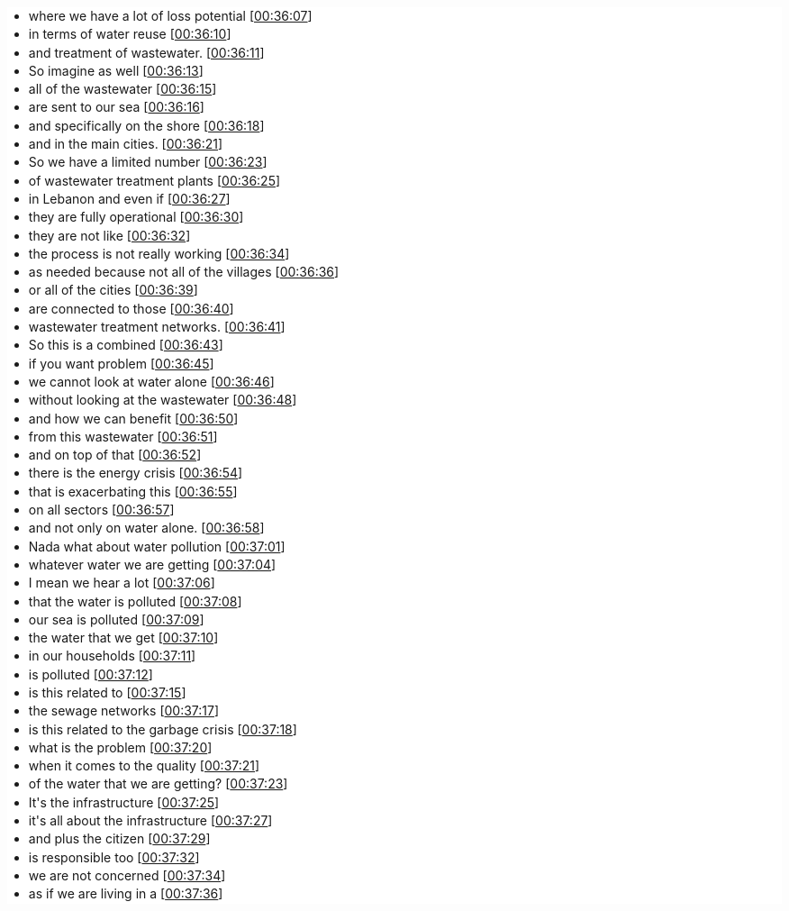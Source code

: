 *  where we have a lot of loss potential [[00:36:07](https://www.youtube.com/watch?v=yCHmPe3zhGc&t=2167.0s)]
*  in terms of water reuse [[00:36:10](https://www.youtube.com/watch?v=yCHmPe3zhGc&t=2170.0s)]
*  and treatment of wastewater. [[00:36:11](https://www.youtube.com/watch?v=yCHmPe3zhGc&t=2171.0s)]
*  So imagine as well [[00:36:13](https://www.youtube.com/watch?v=yCHmPe3zhGc&t=2173.0s)]
*  all of the wastewater [[00:36:15](https://www.youtube.com/watch?v=yCHmPe3zhGc&t=2175.04s)]
*  are sent to our sea [[00:36:16](https://www.youtube.com/watch?v=yCHmPe3zhGc&t=2176.04s)]
*  and specifically on the shore [[00:36:18](https://www.youtube.com/watch?v=yCHmPe3zhGc&t=2178.04s)]
*  and in the main cities. [[00:36:21](https://www.youtube.com/watch?v=yCHmPe3zhGc&t=2181.04s)]
*  So we have a limited number [[00:36:23](https://www.youtube.com/watch?v=yCHmPe3zhGc&t=2183.04s)]
*  of wastewater treatment plants [[00:36:25](https://www.youtube.com/watch?v=yCHmPe3zhGc&t=2185.04s)]
*  in Lebanon and even if [[00:36:27](https://www.youtube.com/watch?v=yCHmPe3zhGc&t=2187.04s)]
*  they are fully operational [[00:36:30](https://www.youtube.com/watch?v=yCHmPe3zhGc&t=2190.04s)]
*  they are not like [[00:36:32](https://www.youtube.com/watch?v=yCHmPe3zhGc&t=2192.04s)]
*  the process is not really working [[00:36:34](https://www.youtube.com/watch?v=yCHmPe3zhGc&t=2194.04s)]
*  as needed because not all of the villages [[00:36:36](https://www.youtube.com/watch?v=yCHmPe3zhGc&t=2196.04s)]
*  or all of the cities [[00:36:39](https://www.youtube.com/watch?v=yCHmPe3zhGc&t=2199.04s)]
*  are connected to those [[00:36:40](https://www.youtube.com/watch?v=yCHmPe3zhGc&t=2200.04s)]
*  wastewater treatment networks. [[00:36:41](https://www.youtube.com/watch?v=yCHmPe3zhGc&t=2201.04s)]
*  So this is a combined [[00:36:43](https://www.youtube.com/watch?v=yCHmPe3zhGc&t=2203.08s)]
*  if you want problem [[00:36:45](https://www.youtube.com/watch?v=yCHmPe3zhGc&t=2205.08s)]
*  we cannot look at water alone [[00:36:46](https://www.youtube.com/watch?v=yCHmPe3zhGc&t=2206.08s)]
*  without looking at the wastewater [[00:36:48](https://www.youtube.com/watch?v=yCHmPe3zhGc&t=2208.08s)]
*  and how we can benefit [[00:36:50](https://www.youtube.com/watch?v=yCHmPe3zhGc&t=2210.08s)]
*  from this wastewater [[00:36:51](https://www.youtube.com/watch?v=yCHmPe3zhGc&t=2211.08s)]
*  and on top of that [[00:36:52](https://www.youtube.com/watch?v=yCHmPe3zhGc&t=2212.08s)]
*  there is the energy crisis [[00:36:54](https://www.youtube.com/watch?v=yCHmPe3zhGc&t=2214.08s)]
*  that is exacerbating this [[00:36:55](https://www.youtube.com/watch?v=yCHmPe3zhGc&t=2215.08s)]
*  on all sectors [[00:36:57](https://www.youtube.com/watch?v=yCHmPe3zhGc&t=2217.08s)]
*  and not only on water alone. [[00:36:58](https://www.youtube.com/watch?v=yCHmPe3zhGc&t=2218.08s)]
*  Nada what about water pollution [[00:37:01](https://www.youtube.com/watch?v=yCHmPe3zhGc&t=2221.08s)]
*  whatever water we are getting [[00:37:04](https://www.youtube.com/watch?v=yCHmPe3zhGc&t=2224.08s)]
*  I mean we hear a lot [[00:37:06](https://www.youtube.com/watch?v=yCHmPe3zhGc&t=2226.08s)]
*  that the water is polluted [[00:37:08](https://www.youtube.com/watch?v=yCHmPe3zhGc&t=2228.08s)]
*  our sea is polluted [[00:37:09](https://www.youtube.com/watch?v=yCHmPe3zhGc&t=2229.08s)]
*  the water that we get [[00:37:10](https://www.youtube.com/watch?v=yCHmPe3zhGc&t=2230.08s)]
*  in our households [[00:37:11](https://www.youtube.com/watch?v=yCHmPe3zhGc&t=2231.08s)]
*  is polluted [[00:37:12](https://www.youtube.com/watch?v=yCHmPe3zhGc&t=2232.12s)]
*  is this related to [[00:37:15](https://www.youtube.com/watch?v=yCHmPe3zhGc&t=2235.12s)]
*  the sewage networks [[00:37:17](https://www.youtube.com/watch?v=yCHmPe3zhGc&t=2237.12s)]
*  is this related to the garbage crisis [[00:37:18](https://www.youtube.com/watch?v=yCHmPe3zhGc&t=2238.12s)]
*  what is the problem [[00:37:20](https://www.youtube.com/watch?v=yCHmPe3zhGc&t=2240.12s)]
*  when it comes to the quality [[00:37:21](https://www.youtube.com/watch?v=yCHmPe3zhGc&t=2241.12s)]
*  of the water that we are getting? [[00:37:23](https://www.youtube.com/watch?v=yCHmPe3zhGc&t=2243.12s)]
*  It's the infrastructure [[00:37:25](https://www.youtube.com/watch?v=yCHmPe3zhGc&t=2245.12s)]
*  it's all about the infrastructure [[00:37:27](https://www.youtube.com/watch?v=yCHmPe3zhGc&t=2247.12s)]
*  and plus the citizen [[00:37:29](https://www.youtube.com/watch?v=yCHmPe3zhGc&t=2249.12s)]
*  is responsible too [[00:37:32](https://www.youtube.com/watch?v=yCHmPe3zhGc&t=2252.12s)]
*  we are not concerned [[00:37:34](https://www.youtube.com/watch?v=yCHmPe3zhGc&t=2254.12s)]
*  as if we are living in a [[00:37:36](https://www.youtube.com/watch?v=yCHmPe3zhGc&t=2256.12s)]